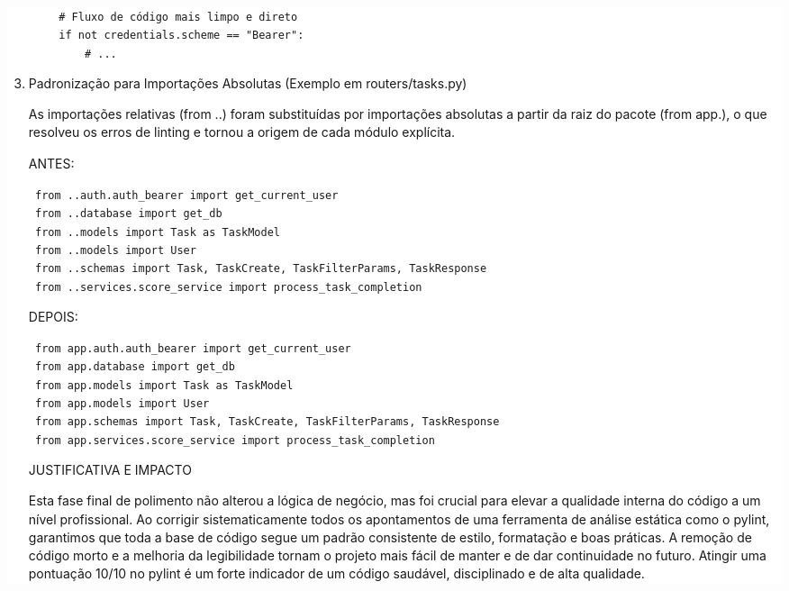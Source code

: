             # Fluxo de código mais limpo e direto
            if not credentials.scheme == "Bearer":
                # ...


3. Padronização para Importações Absolutas (Exemplo em routers/tasks.py)

    As importações relativas (from ..) foram substituídas por importações absolutas a partir da raiz
    do pacote (from app.), o que resolveu os erros de linting e tornou a origem de cada módulo explícita.

    ANTES:

        from ..auth.auth_bearer import get_current_user
        from ..database import get_db
        from ..models import Task as TaskModel
        from ..models import User
        from ..schemas import Task, TaskCreate, TaskFilterParams, TaskResponse
        from ..services.score_service import process_task_completion

    DEPOIS:

        from app.auth.auth_bearer import get_current_user
        from app.database import get_db
        from app.models import Task as TaskModel
        from app.models import User
        from app.schemas import Task, TaskCreate, TaskFilterParams, TaskResponse
        from app.services.score_service import process_task_completion


    JUSTIFICATIVA E IMPACTO

    Esta fase final de polimento não alterou a lógica de negócio, mas foi crucial para elevar a qualidade
    interna do código a um nível profissional. Ao corrigir sistematicamente todos os apontamentos de
    uma ferramenta de análise estática como o pylint, garantimos que toda a base de código segue um padrão
    consistente de estilo, formatação e boas práticas. A remoção de código morto e a melhoria da legibilidade
    tornam o projeto mais fácil de manter e de dar continuidade no futuro. Atingir uma pontuação 10/10 no
    pylint é um forte indicador de um código saudável, disciplinado e de alta qualidade.